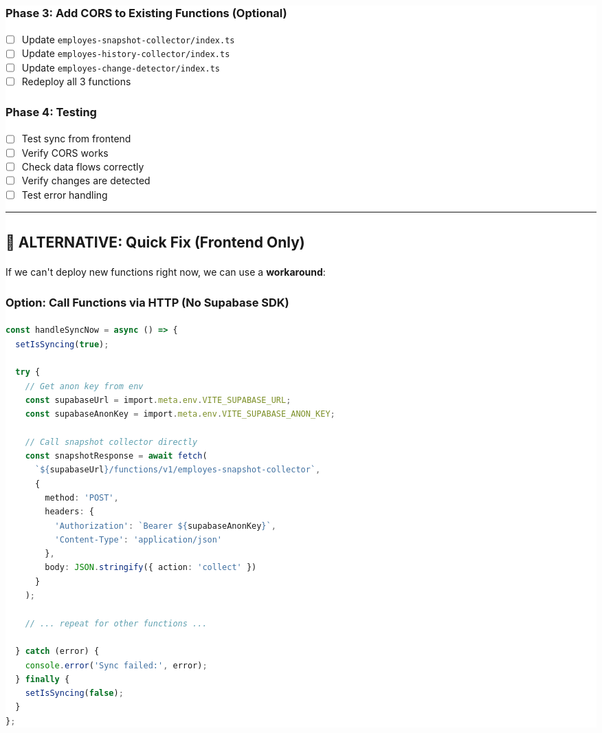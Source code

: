 ### Phase 3: Add CORS to Existing Functions (Optional)
- [ ] Update `employes-snapshot-collector/index.ts`
- [ ] Update `employes-history-collector/index.ts`
- [ ] Update `employes-change-detector/index.ts`
- [ ] Redeploy all 3 functions

### Phase 4: Testing
- [ ] Test sync from frontend
- [ ] Verify CORS works
- [ ] Check data flows correctly
- [ ] Verify changes are detected
- [ ] Test error handling

---

## 🚀 ALTERNATIVE: Quick Fix (Frontend Only)

If we can't deploy new functions right now, we can use a **workaround**:

### **Option: Call Functions via HTTP (No Supabase SDK)**

```typescript
const handleSyncNow = async () => {
  setIsSyncing(true);

  try {
    // Get anon key from env
    const supabaseUrl = import.meta.env.VITE_SUPABASE_URL;
    const supabaseAnonKey = import.meta.env.VITE_SUPABASE_ANON_KEY;

    // Call snapshot collector directly
    const snapshotResponse = await fetch(
      `${supabaseUrl}/functions/v1/employes-snapshot-collector`,
      {
        method: 'POST',
        headers: {
          'Authorization': `Bearer ${supabaseAnonKey}`,
          'Content-Type': 'application/json'
        },
        body: JSON.stringify({ action: 'collect' })
      }
    );

    // ... repeat for other functions ...

  } catch (error) {
    console.error('Sync failed:', error);
  } finally {
    setIsSyncing(false);
  }
};
```
